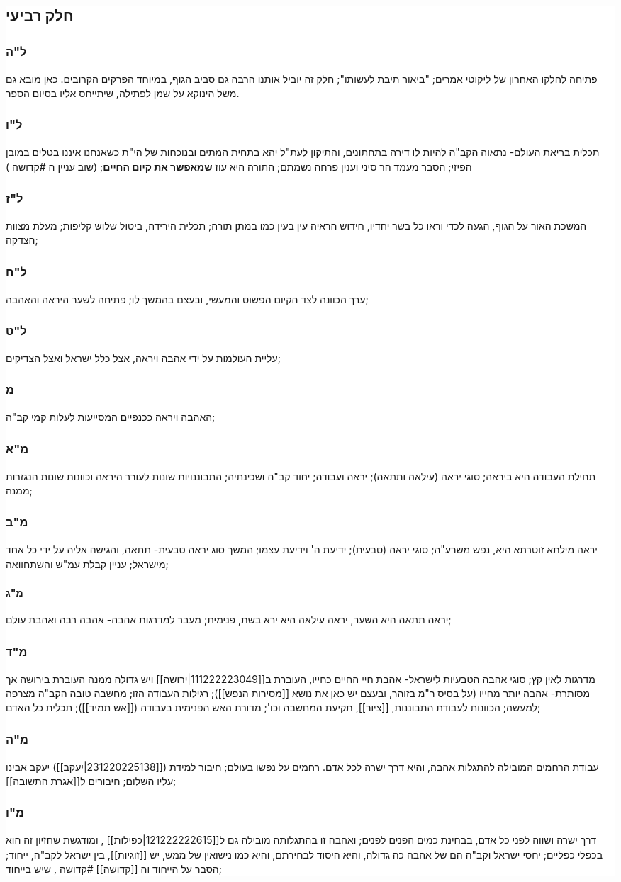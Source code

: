## חלק רביעי
### ל"ה
פתיחה לחלקו האחרון של ליקוטי אמרים; "ביאור תיבת לעשותו"; חלק זה יוביל אותנו הרבה גם סביב הגוף, במיוחד הפרקים הקרובים. כאן מובא גם משל הינוקא על שמן לפתילה, שיתייחס אליו בסיום הספר.

### ל"ו
תכלית בריאת העולם- נתאוה הקב"ה להיות לו דירה בתחתונים, והתיקון לעת"ל יהא בתחית המתים ובנוכחות של הי"ת כשאנחנו איננו בטלים במובן הפיזי; הסבר מעמד הר סיני וענין פרחה נשמתם; התורה היא עוז **שמאפשר את קיום החיים**; (שוב עניין ה #קדושה ) 

### ל"ז
המשכת האור על הגוף, הגעה לכדי וראו כל בשר יחדיו, חידוש הראיה עין בעין כמו במתן תורה; תכלית הירידה, ביטול שלוש קליפות; מעלת מצוות הצדקה;

### ל"ח 
ערך הכוונה לצד הקיום הפשוט והמעשי, ובעצם בהמשך לו; פתיחה לשער היראה והאהבה;

### ל"ט
עליית העולמות על ידי אהבה ויראה, אצל כלל ישראל ואצל הצדיקים;

### מ
האהבה ויראה ככנפיים המסייעות לעלות קמי קב"ה;

### מ"א
תחילת העבודה היא ביראה; סוגי יראה (עילאה ותתאה); יראה ועבודה; יחוד קב"ה ושכינתיה; התבוננויות שונות לעורר היראה וכוונות שונות הנגזרות ממנה;

### מ"ב
יראה מילתא זוטרתא היא, נפש משרע"ה; סוגי יראה (טבעית); ידיעת ה' וידיעת עצמו; המשך סוג יראה טבעית- תתאה, והגישה אליה על ידי כל אחד מישראל; עניין קבלת עמ"ש והשתחוואה;

#### מ"ג
יראה תתאה היא השער, יראה עילאה היא ירא בשת, פנימית; מעבר למדרגות אהבה- אהבה רבה ואהבת עולם; 

### מ"ד
מדרגות לאין קץ; סוגי אהבה הטבעיות לישראל- אהבת חיי החיים כחייו, העוברת ב[[111222223049|ירושה]] ויש גדולה ממנה העוברת בירושה אך מסותרת- אהבה יותר מחייו (על בסיס ר"מ בזוהר, ובעצם יש כאן את נושא [[מסירות הנפש]]); רגילות העבודה הזו; מחשבה טובה הקב"ה מצרפה למעשה; הכוונות לעבודת התבוננות, [[ציור]], תקיעת המחשבה וכו'; מדורת האש הפנימית בעבודה ([[אש תמיד]]); תכלית כל האדם;

### מ"ה
עבודת הרחמים המובילה להתגלות אהבה, והיא דרך ישרה לכל אדם. רחמים על נפשו בעולם; חיבור למידת  ([[231220225138|יעקב]]) יעקב אבינו עליו השלום; חיבורים ל[[אגרת התשובה]];

### מ"ו
דרך ישרה ושווה לפני כל אדם, בבחינת כמים הפנים לפנים; ואהבה זו בהתגלותה מובילה גם ל[[121222222615|כפילות]] , ומודגשת שחזיון זה הוא בכפלי כפליים; יחסי ישראל וקב"ה הם של אהבה כה גדולה, והיא היסוד לבחירתם, והיא כמו נישואין של ממש, יש [[זוגיות]], בין ישראל לקב"ה, ייחוד; הסבר על הייחוד וה [[קדושה]] #קדושה  , שיש בייחוד; 
